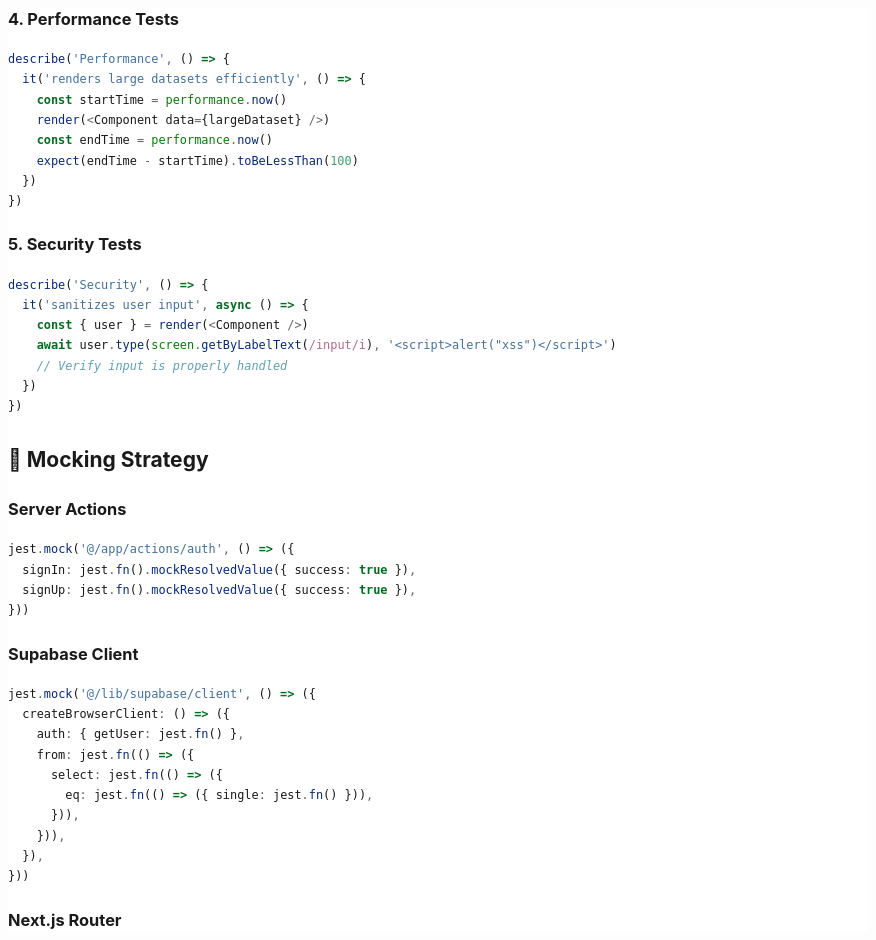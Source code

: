 ### 4. Performance Tests

```typescript
describe('Performance', () => {
  it('renders large datasets efficiently', () => {
    const startTime = performance.now()
    render(<Component data={largeDataset} />)
    const endTime = performance.now()
    expect(endTime - startTime).toBeLessThan(100)
  })
})
```

### 5. Security Tests

```typescript
describe('Security', () => {
  it('sanitizes user input', async () => {
    const { user } = render(<Component />)
    await user.type(screen.getByLabelText(/input/i), '<script>alert("xss")</script>')
    // Verify input is properly handled
  })
})
```

## 🔧 Mocking Strategy

### Server Actions

```typescript
jest.mock('@/app/actions/auth', () => ({
  signIn: jest.fn().mockResolvedValue({ success: true }),
  signUp: jest.fn().mockResolvedValue({ success: true }),
}))
```

### Supabase Client

```typescript
jest.mock('@/lib/supabase/client', () => ({
  createBrowserClient: () => ({
    auth: { getUser: jest.fn() },
    from: jest.fn(() => ({
      select: jest.fn(() => ({
        eq: jest.fn(() => ({ single: jest.fn() })),
      })),
    })),
  }),
}))
```

### Next.js Router
